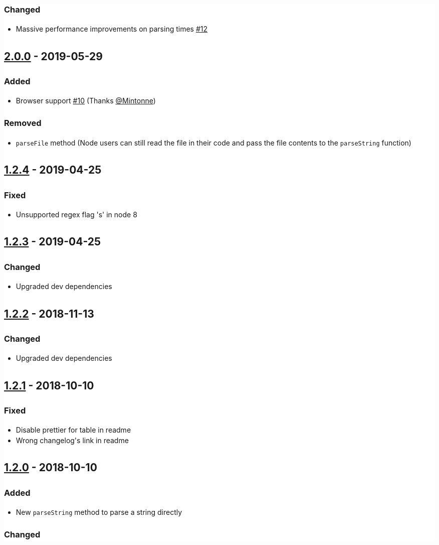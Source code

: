 ### Changed

- Massive performance improvements on parsing times [#12](https://github.com/Pustur/whatsapp-chat-parser/issues/12)

## [2.0.0] - 2019-05-29

### Added

- Browser support [#10](https://github.com/Pustur/whatsapp-chat-parser/pull/10) (Thanks [@Mintonne](https://github.com/Mintonne))

### Removed

- `parseFile` method (Node users can still read the file in their code and pass the file contents to the `parseString` function)

## [1.2.4] - 2019-04-25

### Fixed

- Unsupported regex flag 's' in node 8

## [1.2.3] - 2019-04-25

### Changed

- Upgraded dev dependencies

## [1.2.2] - 2018-11-13

### Changed

- Upgraded dev dependencies

## [1.2.1] - 2018-10-10

### Fixed

- Disable prettier for table in readme
- Wrong changelog's link in readme

## [1.2.0] - 2018-10-10

### Added

- New `parseString` method to parse a string directly

### Changed


[4.0.2]: https://github.com/Pustur/whatsapp-chat-parser/compare/4.0.1...4.0.2
[4.0.1]: https://github.com/Pustur/whatsapp-chat-parser/compare/4.0.0...4.0.1
[4.0.0]: https://github.com/Pustur/whatsapp-chat-parser/compare/3.2.3...4.0.0
[3.2.3]: https://github.com/Pustur/whatsapp-chat-parser/compare/3.2.2...3.2.3
[3.2.2]: https://github.com/Pustur/whatsapp-chat-parser/compare/3.2.1...3.2.2
[3.2.1]: https://github.com/Pustur/whatsapp-chat-parser/compare/3.2.0...3.2.1
[3.2.0]: https://github.com/Pustur/whatsapp-chat-parser/compare/3.1.3...3.2.0
[3.1.3]: https://github.com/Pustur/whatsapp-chat-parser/compare/3.1.2...3.1.3
[3.1.2]: https://github.com/Pustur/whatsapp-chat-parser/compare/3.1.1...3.1.2
[3.1.1]: https://github.com/Pustur/whatsapp-chat-parser/compare/3.1.0...3.1.1
[3.1.0]: https://github.com/Pustur/whatsapp-chat-parser/compare/3.0.2...3.1.0
[3.0.2]: https://github.com/Pustur/whatsapp-chat-parser/compare/3.0.1...3.0.2
[3.0.1]: https://github.com/Pustur/whatsapp-chat-parser/compare/3.0.0...3.0.1
[3.0.0]: https://github.com/Pustur/whatsapp-chat-parser/compare/2.0.8...3.0.0
[2.0.8]: https://github.com/Pustur/whatsapp-chat-parser/compare/2.0.7...2.0.8
[2.0.7]: https://github.com/Pustur/whatsapp-chat-parser/compare/2.0.6...2.0.7
[2.0.6]: https://github.com/Pustur/whatsapp-chat-parser/compare/2.0.5...2.0.6
[2.0.5]: https://github.com/Pustur/whatsapp-chat-parser/compare/2.0.4...2.0.5
[2.0.4]: https://github.com/Pustur/whatsapp-chat-parser/compare/2.0.3...2.0.4
[2.0.3]: https://github.com/Pustur/whatsapp-chat-parser/compare/2.0.2...2.0.3
[2.0.2]: https://github.com/Pustur/whatsapp-chat-parser/compare/2.0.1...2.0.2
[2.0.1]: https://github.com/Pustur/whatsapp-chat-parser/compare/2.0.0...2.0.1
[2.0.0]: https://github.com/Pustur/whatsapp-chat-parser/compare/1.2.4...2.0.0
[1.2.4]: https://github.com/Pustur/whatsapp-chat-parser/compare/1.2.3...1.2.4
[1.2.3]: https://github.com/Pustur/whatsapp-chat-parser/compare/1.2.2...1.2.3
[1.2.2]: https://github.com/Pustur/whatsapp-chat-parser/compare/1.2.1...1.2.2
[1.2.1]: https://github.com/Pustur/whatsapp-chat-parser/compare/1.2.0...1.2.1
[1.2.0]: https://github.com/Pustur/whatsapp-chat-parser/compare/1.1.0...1.2.0
[1.1.0]: https://github.com/Pustur/whatsapp-chat-parser/compare/1.0.1...1.1.0
[1.0.1]: https://github.com/Pustur/whatsapp-chat-parser/compare/1.0.0...1.0.1
[1.0.0]: https://github.com/Pustur/whatsapp-chat-parser/releases/tag/1.0.0